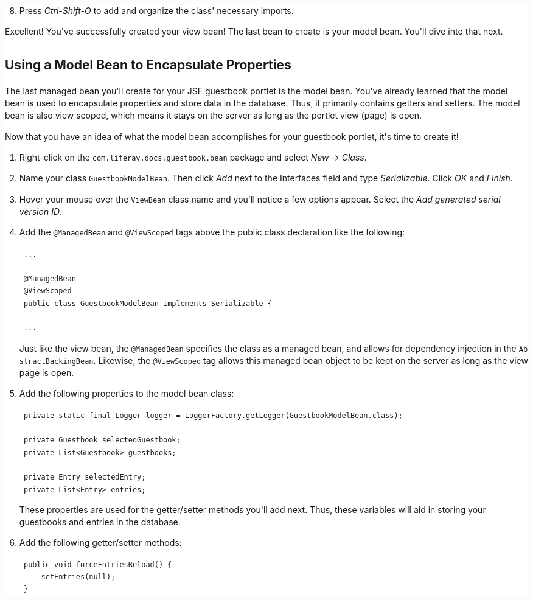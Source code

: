 8. Press *Ctrl-Shift-O* to add and organize the class' necessary imports. 

Excellent! You've successfully created your view bean! The last bean to create
is your model bean. You'll dive into that next. 

## Using a Model Bean to Encapsulate Properties

The last managed bean you'll create for your JSF guestbook portlet is the model
bean. You've already learned that the model bean is used to encapsulate
properties and store data in the database. Thus, it primarily contains getters
and setters. The model bean is also view scoped, which means it stays on the
server as long as the portlet view (page) is open. 

Now that you have an idea of what the model bean accomplishes for your guestbook
portlet, it's time to create it! 

1. Right-click on the `com.liferay.docs.guestbook.bean` package and select *New*
   &rarr; *Class*. 

2. Name your class `GuestbookModelBean`. Then click *Add* next to the Interfaces
   field and type *Serializable*. Click *OK* and *Finish*. 

3. Hover your mouse over the `ViewBean` class name and you'll notice a few
   options appear. Select the *Add generated serial version ID*. 

4. Add the `@ManagedBean` and `@ViewScoped` tags above the public class
   declaration like the following: 

        ...

        @ManagedBean
        @ViewScoped
        public class GuestbookModelBean implements Serializable {

        ...

    Just like the view bean, the `@ManagedBean` specifies the class as a managed
    bean, and allows for dependency injection in the `AbstractBackingBean`.
    Likewise, the `@ViewScoped` tag allows this managed bean object to be kept
    on the server as long as the view page is open. 

5. Add the following properties to the model bean class: 

        private static final Logger logger = LoggerFactory.getLogger(GuestbookModelBean.class);

        private Guestbook selectedGuestbook;
        private List<Guestbook> guestbooks;

        private Entry selectedEntry;
        private List<Entry> entries;

    These properties are used for the getter/setter methods you'll add next.
    Thus, these variables will aid in storing your guestbooks and entries in
    the database. 

5. Add the following getter/setter methods: 

        public void forceEntriesReload() {
            setEntries(null);
        }
